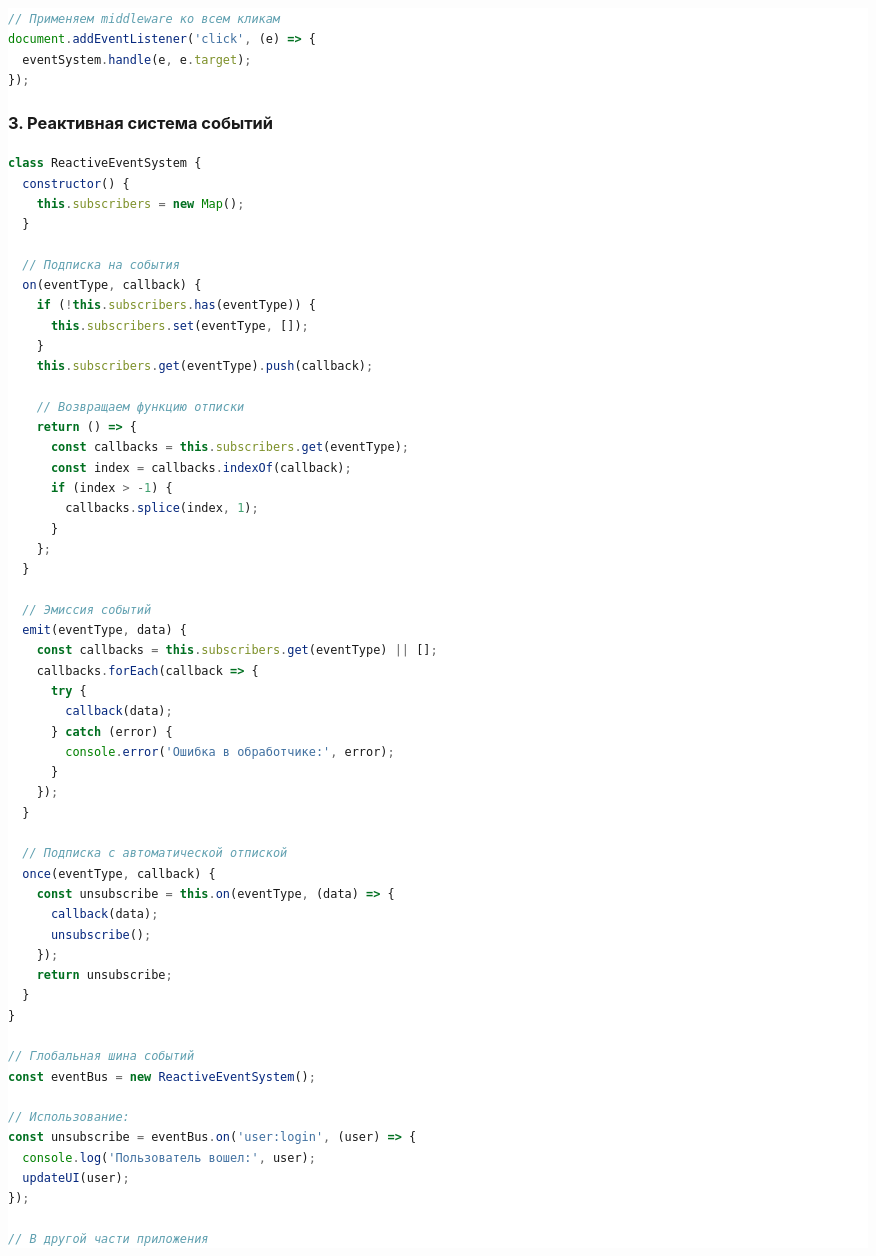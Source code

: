 ```javascript
// Применяем middleware ко всем кликам
document.addEventListener('click', (e) => {
  eventSystem.handle(e, e.target);
});
```

### 3. Реактивная система событий

```javascript
class ReactiveEventSystem {
  constructor() {
    this.subscribers = new Map();
  }
  
  // Подписка на события
  on(eventType, callback) {
    if (!this.subscribers.has(eventType)) {
      this.subscribers.set(eventType, []);
    }
    this.subscribers.get(eventType).push(callback);
    
    // Возвращаем функцию отписки
    return () => {
      const callbacks = this.subscribers.get(eventType);
      const index = callbacks.indexOf(callback);
      if (index > -1) {
        callbacks.splice(index, 1);
      }
    };
  }
  
  // Эмиссия событий
  emit(eventType, data) {
    const callbacks = this.subscribers.get(eventType) || [];
    callbacks.forEach(callback => {
      try {
        callback(data);
      } catch (error) {
        console.error('Ошибка в обработчике:', error);
      }
    });
  }
  
  // Подписка с автоматической отпиской
  once(eventType, callback) {
    const unsubscribe = this.on(eventType, (data) => {
      callback(data);
      unsubscribe();
    });
    return unsubscribe;
  }
}

// Глобальная шина событий
const eventBus = new ReactiveEventSystem();

// Использование:
const unsubscribe = eventBus.on('user:login', (user) => {
  console.log('Пользователь вошел:', user);
  updateUI(user);
});

// В другой части приложения
```